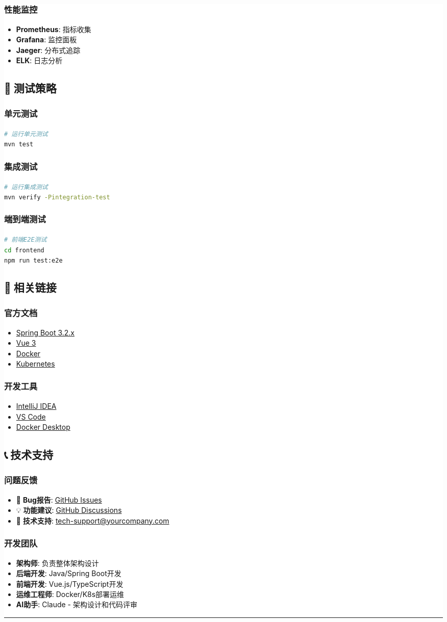 ### 性能监控
- **Prometheus**: 指标收集
- **Grafana**: 监控面板
- **Jaeger**: 分布式追踪
- **ELK**: 日志分析

## 🧪 测试策略

### 单元测试
```bash
# 运行单元测试
mvn test
```

### 集成测试
```bash
# 运行集成测试
mvn verify -Pintegration-test
```

### 端到端测试
```bash
# 前端E2E测试
cd frontend
npm run test:e2e
```

## 🔗 相关链接

### 官方文档
- [Spring Boot 3.2.x](https://spring.io/projects/spring-boot)
- [Vue 3](https://vuejs.org/)
- [Docker](https://docs.docker.com/)
- [Kubernetes](https://kubernetes.io/docs/)

### 开发工具
- [IntelliJ IDEA](https://www.jetbrains.com/idea/)
- [VS Code](https://code.visualstudio.com/)
- [Docker Desktop](https://www.docker.com/products/docker-desktop)

## 📞 技术支持

### 问题反馈
- 🐛 **Bug报告**: [GitHub Issues](https://github.com/your-org/platform/issues)
- 💡 **功能建议**: [GitHub Discussions](https://github.com/your-org/platform/discussions)
- 📧 **技术支持**: tech-support@yourcompany.com

### 开发团队
- **架构师**: 负责整体架构设计
- **后端开发**: Java/Spring Boot开发
- **前端开发**: Vue.js/TypeScript开发
- **运维工程师**: Docker/K8s部署运维
- **AI助手**: Claude - 架构设计和代码评审

---